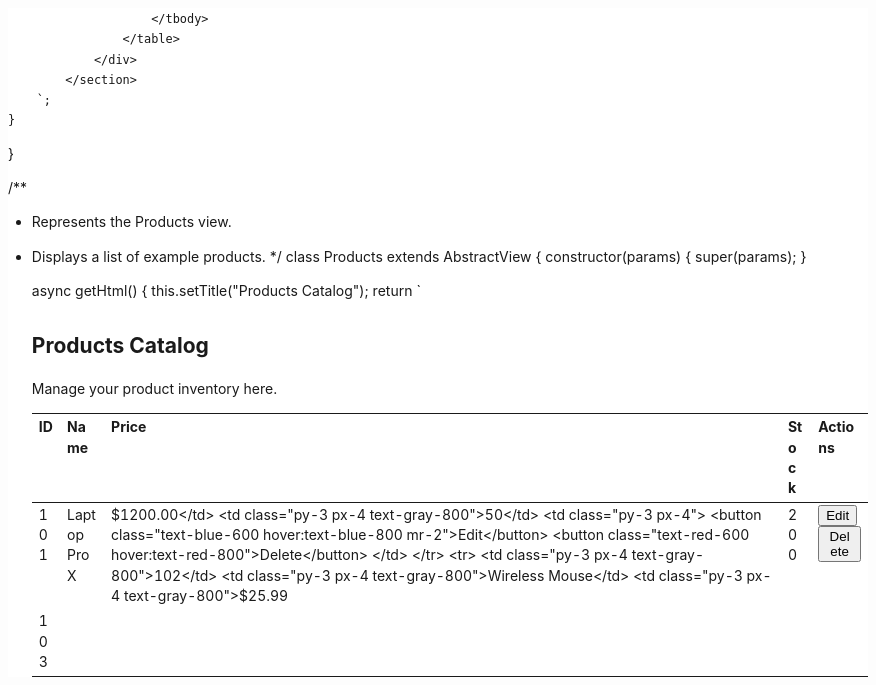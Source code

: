                         </tbody>
                    </table>
                </div>
            </section>
        `;
    }
}

/**
 * Represents the Products view.
 * Displays a list of example products.
 */
class Products extends AbstractView {
    constructor(params) {
        super(params);
    }

    async getHtml() {
        this.setTitle("Products Catalog");
        return `
            <section class="p-6 bg-white rounded-lg shadow-md max-w-4xl mx-auto">
                <h2 class="text-3xl font-bold mb-4 text-gray-800">Products Catalog</h2>
                <p class="text-gray-700 text-lg mb-6">
                    Manage your product inventory here.
                </p>
                <div class="overflow-x-auto">
                    <table class="min-w-full bg-white border border-gray-200 rounded-lg">
                        <thead class="bg-gray-100">
                            <tr>
                                <th class="py-3 px-4 text-left text-sm font-semibold text-gray-600 uppercase tracking-wider">ID</th>
                                <th class="py-3 px-4 text-left text-sm font-semibold text-gray-600 uppercase tracking-wider">Name</th>
                                <th class="py-3 px-4 text-left text-sm font-semibold text-gray-600 uppercase tracking-wider">Price</th>
                                <th class="py-3 px-4 text-left text-sm font-semibold text-gray-600 uppercase tracking-wider">Stock</th>
                                <th class="py-3 px-4 text-left text-sm font-semibold text-gray-600 uppercase tracking-wider">Actions</th>
                            </tr>
                        </thead>
                        <tbody class="divide-y divide-gray-200">
                            <tr>
                                <td class="py-3 px-4 text-gray-800">101</td>
                                <td class="py-3 px-4 text-gray-800">Laptop Pro X</td>
                                <td class="py-3 px-4 text-gray-800">$1200.00</td>
                                <td class="py-3 px-4 text-gray-800">50</td>
                                <td class="py-3 px-4">
                                    <button class="text-blue-600 hover:text-blue-800 mr-2">Edit</button>
                                    <button class="text-red-600 hover:text-red-800">Delete</button>
                                </td>
                            </tr>
                            <tr>
                                <td class="py-3 px-4 text-gray-800">102</td>
                                <td class="py-3 px-4 text-gray-800">Wireless Mouse</td>
                                <td class="py-3 px-4 text-gray-800">$25.99</td>
                                <td class="py-3 px-4 text-gray-800">200</td>
                                <td class="py-3 px-4">
                                    <button class="text-blue-600 hover:text-blue-800 mr-2">Edit</button>
                                    <button class="text-red-600 hover:text-red-800">Delete</button>
                                </td>
                            </tr>
                            <tr>
                                <td class="py-3 px-4 text-gray-800">103</td>